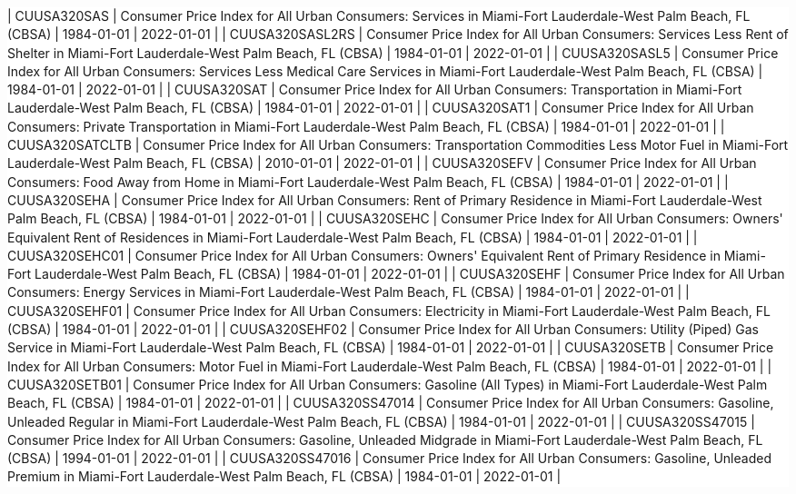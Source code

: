 | CUUSA320SAS     | Consumer Price Index for All Urban Consumers: Services in Miami-Fort Lauderdale-West Palm Beach, FL (CBSA)                                     | 1984-01-01          | 2022-01-01        |
| CUUSA320SASL2RS | Consumer Price Index for All Urban Consumers: Services Less Rent of Shelter in Miami-Fort Lauderdale-West Palm Beach, FL (CBSA)                | 1984-01-01          | 2022-01-01        |
| CUUSA320SASL5   | Consumer Price Index for All Urban Consumers: Services Less Medical Care Services in Miami-Fort Lauderdale-West Palm Beach, FL (CBSA)          | 1984-01-01          | 2022-01-01        |
| CUUSA320SAT     | Consumer Price Index for All Urban Consumers: Transportation in Miami-Fort Lauderdale-West Palm Beach, FL (CBSA)                               | 1984-01-01          | 2022-01-01        |
| CUUSA320SAT1    | Consumer Price Index for All Urban Consumers: Private Transportation in Miami-Fort Lauderdale-West Palm Beach, FL (CBSA)                       | 1984-01-01          | 2022-01-01        |
| CUUSA320SATCLTB | Consumer Price Index for All Urban Consumers: Transportation Commodities Less Motor Fuel in Miami-Fort Lauderdale-West Palm Beach, FL (CBSA)   | 2010-01-01          | 2022-01-01        |
| CUUSA320SEFV    | Consumer Price Index for All Urban Consumers: Food Away from Home in Miami-Fort Lauderdale-West Palm Beach, FL (CBSA)                          | 1984-01-01          | 2022-01-01        |
| CUUSA320SEHA    | Consumer Price Index for All Urban Consumers: Rent of Primary Residence in Miami-Fort Lauderdale-West Palm Beach, FL (CBSA)                    | 1984-01-01          | 2022-01-01        |
| CUUSA320SEHC    | Consumer Price Index for All Urban Consumers: Owners' Equivalent Rent of Residences in Miami-Fort Lauderdale-West Palm Beach, FL (CBSA)        | 1984-01-01          | 2022-01-01        |
| CUUSA320SEHC01  | Consumer Price Index for All Urban Consumers: Owners' Equivalent Rent of Primary Residence in Miami-Fort Lauderdale-West Palm Beach, FL (CBSA) | 1984-01-01          | 2022-01-01        |
| CUUSA320SEHF    | Consumer Price Index for All Urban Consumers: Energy Services in Miami-Fort Lauderdale-West Palm Beach, FL (CBSA)                              | 1984-01-01          | 2022-01-01        |
| CUUSA320SEHF01  | Consumer Price Index for All Urban Consumers: Electricity in Miami-Fort Lauderdale-West Palm Beach, FL (CBSA)                                  | 1984-01-01          | 2022-01-01        |
| CUUSA320SEHF02  | Consumer Price Index for All Urban Consumers: Utility (Piped) Gas Service in Miami-Fort Lauderdale-West Palm Beach, FL (CBSA)                  | 1984-01-01          | 2022-01-01        |
| CUUSA320SETB    | Consumer Price Index for All Urban Consumers: Motor Fuel in Miami-Fort Lauderdale-West Palm Beach, FL (CBSA)                                   | 1984-01-01          | 2022-01-01        |
| CUUSA320SETB01  | Consumer Price Index for All Urban Consumers: Gasoline (All Types) in Miami-Fort Lauderdale-West Palm Beach, FL (CBSA)                         | 1984-01-01          | 2022-01-01        |
| CUUSA320SS47014 | Consumer Price Index for All Urban Consumers: Gasoline, Unleaded Regular in Miami-Fort Lauderdale-West Palm Beach, FL (CBSA)                   | 1984-01-01          | 2022-01-01        |
| CUUSA320SS47015 | Consumer Price Index for All Urban Consumers: Gasoline, Unleaded Midgrade in Miami-Fort Lauderdale-West Palm Beach, FL (CBSA)                  | 1994-01-01          | 2022-01-01        |
| CUUSA320SS47016 | Consumer Price Index for All Urban Consumers: Gasoline, Unleaded Premium in Miami-Fort Lauderdale-West Palm Beach, FL (CBSA)                   | 1984-01-01          | 2022-01-01        |